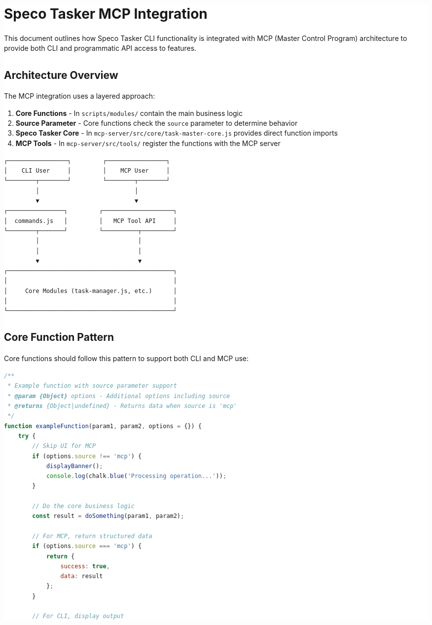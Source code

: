 # Speco Tasker MCP Integration

This document outlines how Speco Tasker CLI functionality is integrated with MCP (Master Control Program) architecture to provide both CLI and programmatic API access to features.

## Architecture Overview

The MCP integration uses a layered approach:

1. **Core Functions** - In `scripts/modules/` contain the main business logic
2. **Source Parameter** - Core functions check the `source` parameter to determine behavior
3. **Speco Tasker Core** - In `mcp-server/src/core/task-master-core.js` provides direct function imports
4. **MCP Tools** - In `mcp-server/src/tools/` register the functions with the MCP server

```
┌─────────────────┐         ┌─────────────────┐
│    CLI User     │         │    MCP User     │
└────────┬────────┘         └────────┬────────┘
         │                           │
         ▼                           ▼
┌────────────────┐         ┌────────────────────┐
│  commands.js   │         │   MCP Tool API     │
└────────┬───────┘         └──────────┬─────────┘
         │                            │
         │                            │
         ▼                            ▼
┌───────────────────────────────────────────────┐
│                                               │
│     Core Modules (task-manager.js, etc.)      │
│                                               │
└───────────────────────────────────────────────┘
```

## Core Function Pattern

Core functions should follow this pattern to support both CLI and MCP use:

```javascript
/**
 * Example function with source parameter support
 * @param {Object} options - Additional options including source
 * @returns {Object|undefined} - Returns data when source is 'mcp'
 */
function exampleFunction(param1, param2, options = {}) {
	try {
		// Skip UI for MCP
		if (options.source !== 'mcp') {
			displayBanner();
			console.log(chalk.blue('Processing operation...'));
		}

		// Do the core business logic
		const result = doSomething(param1, param2);

		// For MCP, return structured data
		if (options.source === 'mcp') {
			return {
				success: true,
				data: result
			};
		}

		// For CLI, display output
```